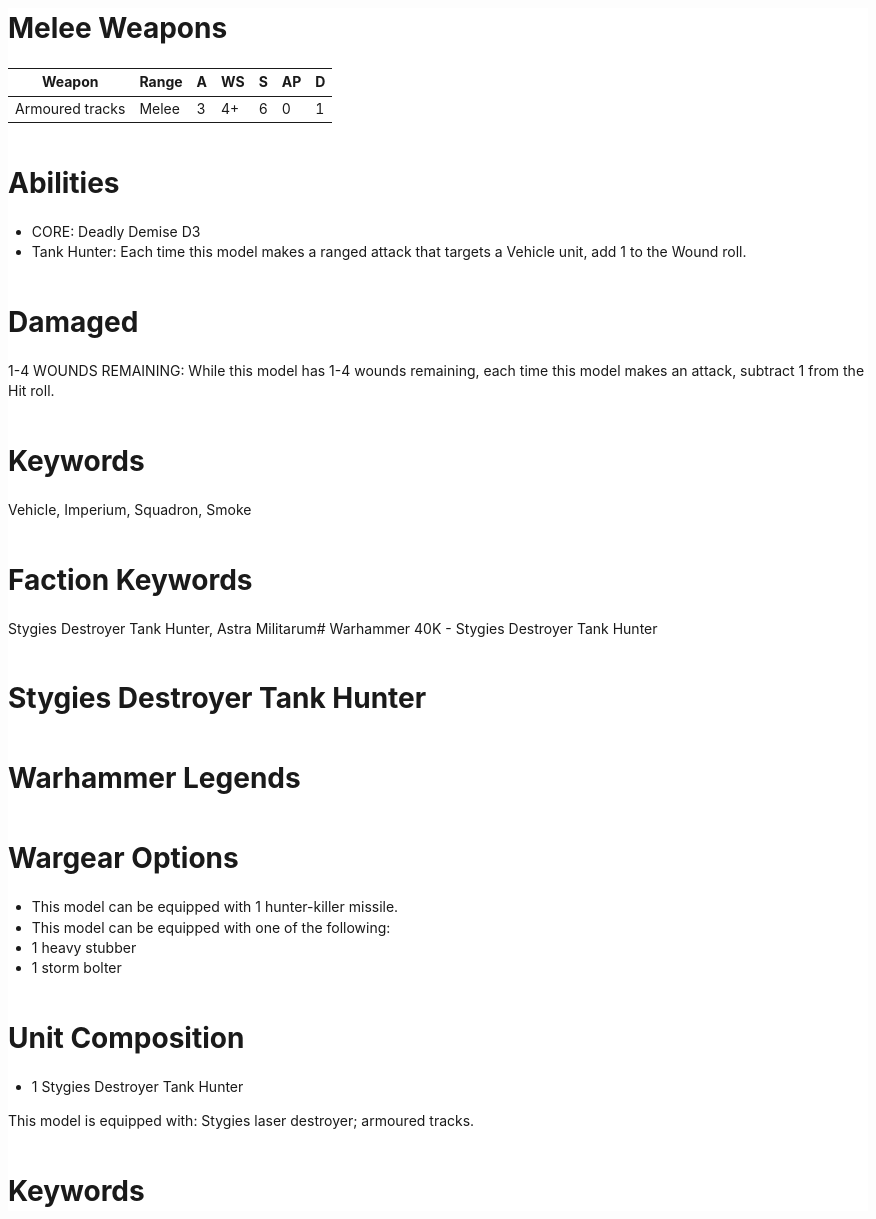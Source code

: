 # Melee Weapons

|Weapon|Range|A|WS|S|AP|D|
|---|---|---|---|---|---|---|
|Armoured tracks|Melee|3|4+|6|0|1|

# Abilities

- CORE: Deadly Demise D3
- Tank Hunter: Each time this model makes a ranged attack that targets a Vehicle unit, add 1 to the Wound roll.

# Damaged

1-4 WOUNDS REMAINING: While this model has 1-4 wounds remaining, each time this model makes an attack, subtract 1 from the Hit roll.

# Keywords

Vehicle, Imperium, Squadron, Smoke

# Faction Keywords

Stygies Destroyer Tank Hunter, Astra Militarum# Warhammer 40K - Stygies Destroyer Tank Hunter

# Stygies Destroyer Tank Hunter

# Warhammer Legends

# Wargear Options

- This model can be equipped with 1 hunter-killer missile.
- This model can be equipped with one of the following:
- 1 heavy stubber
- 1 storm bolter

# Unit Composition

- 1 Stygies Destroyer Tank Hunter

This model is equipped with: Stygies laser destroyer; armoured tracks.

# Keywords
